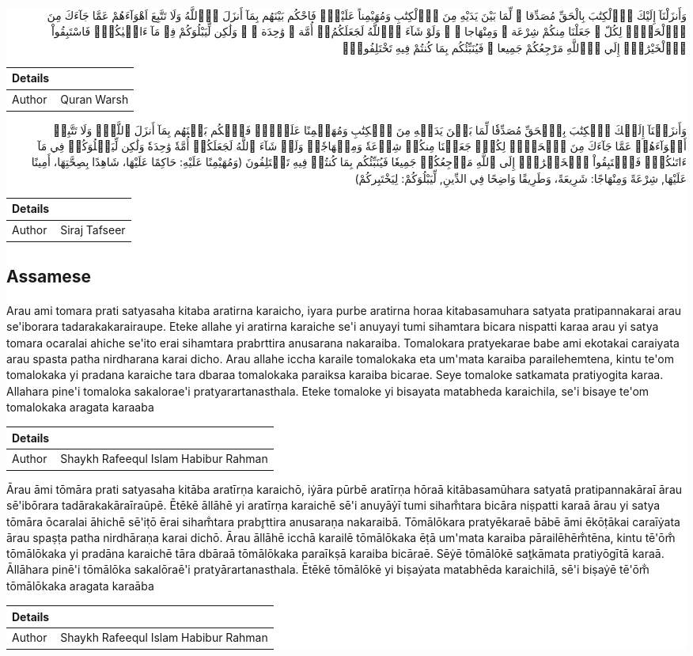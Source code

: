 
<div dir="rtl" lang="ar" style={{fontSize:'larger',backgroundColor:'#f8f9fa',padding:20}}>
وَأَنزَلْنَآ إِلَيْكَ اَ۬لْكِتَٰبَ بِالْحَقِّ مُصَدِّقا ࣰ لِّمَا بَيْنَ يَدَيْهِ مِنَ اَ۬لْكِتَٰبِ وَمُهَيْمِناً عَلَيْهِۖ فَاحْكُم بَيْنَهُم بِمَآ أَنزَلَ اَ۬للَّهُ وَلَا تَتَّبِعَ اَهْوَآءَهُمْ عَمَّا جَآءَكَ مِنَ اَ۬لْحَقِّۖ لِكُلّ ࣲ جَعَلْنَا مِنكُمْ شِرْعَة ࣰ وَمِنْهَاجا ࣰ ۖ وَلَوْ شَآءَ اَ۬للَّهُ لَجَعَلَكُمُۥٓ أُمَّة ࣰ وَٰحِدَة ࣰ ۖ وَلَٰكِن لِّيَبْلُوَكُمْ فِے مَآ ءَات۪يٰكُمْۖ فَاسْتَبِقُواْ اُ۬لْخَيْرَٰتِۖ إِلَي اَ۬للَّهِ مَرْجِعُكُمْ جَمِيعا ࣰ فَيُنَبِّئُكُم بِمَا كُنتُمْ فِيهِ تَخْتَلِفُونَۖ
</div>
<div style={{backgroundColor:'#f8f9fa',padding:20, marginBottom: 10}}><table> <thead> <tr> <th>Details</th> <th></th> </tr> </thead> <tbody> <tr><td>Author</td><td>Quran Warsh</td></tr></tbody></table></div>


<div dir="rtl" lang="ar" style={{fontSize:'larger',backgroundColor:'#f8f9fa',padding:20}}>
وَأَنزَلۡنَآ إِلَيۡكَ ٱلۡكِتَٰبَ بِٱلۡحَقِّ مُصَدِّقٗا لِّمَا بَيۡنَ يَدَيۡهِ مِنَ ٱلۡكِتَٰبِ وَمُهَيۡمِنًا عَلَيۡهِۖ فَٱحۡكُم بَيۡنَهُم بِمَآ أَنزَلَ ٱللَّهُۖ وَلَا تَتَّبِعۡ أَهۡوَآءَهُمۡ عَمَّا جَآءَكَ مِنَ ٱلۡحَقِّۚ لِكُلّٖ جَعَلۡنَا مِنكُمۡ شِرۡعَةٗ وَمِنۡهَاجٗاۚ وَلَوۡ شَآءَ ٱللَّهُ لَجَعَلَكُمۡ أُمَّةٗ وَٰحِدَةٗ وَلَٰكِن لِّيَبۡلُوَكُمۡ فِي مَآ ءَاتَىٰكُمۡۖ فَٱسۡتَبِقُواْ ٱلۡخَيۡرَٰتِۚ إِلَى ٱللَّهِ مَرۡجِعُكُمۡ جَمِيعٗا فَيُنَبِّئُكُم بِمَا كُنتُمۡ فِيهِ تَخۡتَلِفُونَ (وَمُهَيْمِنًا عَلَيْهِ: حَاكِمًا عَلَيْهَا، شَاهِدًا بِصِحَّتِهَا، أَمِينًا عَلَيْهَا, شِرْعَةً وَمِنْهَاجًا: شَرِيعَةً، وَطَرِيقًا وَاضِحًا فِي الدِّينِ, لِّيَبْلُوَكُمْ: لِيَخْتَبِركُمْ)
</div>
<div style={{backgroundColor:'#f8f9fa',padding:20, marginBottom: 10}}><table> <thead> <tr> <th>Details</th> <th></th> </tr> </thead> <tbody> <tr><td>Author</td><td>Siraj Tafseer</td></tr></tbody></table></div>

## Assamese


<div dir="ltr" lang="as" style={{fontSize:'larger',backgroundColor:'#f8f9fa',padding:20}}>
Arau ami tomara prati satyasaha kitaba aratirna karaicho, iyara purbe aratirna horaa kitabasamuhara satyata pratipannakarai arau se'iborara tadarakakarairaupe. Eteke allahe yi aratirna karaiche se'i anuyayi tumi sihamtara bicara nispatti karaa arau yi satya tomara ocaralai ahiche se'ito erai sihamtara prabrttira anusarana nakaraiba. Tomalokara pratyekarae babe ami ekotakai caraiyata arau spasta patha nirdharana karai dicho. Arau allahe iccha karaile tomalokaka eta um'mata karaiba parailehemtena, kintu te'om tomalokaka yi pradana karaiche tara dbaraa tomalokaka paraiksa karaiba bicarae. Seye tomaloke satkamata pratiyogita karaa. Allahara pine'i tomaloka sakalorae'i pratyarartanasthala. Eteke tomaloke yi bisayata matabheda karaichila, se'i bisaye te'om tomalokaka aragata karaaba
</div>
<div style={{backgroundColor:'#f8f9fa',padding:20, marginBottom: 10}}><table> <thead> <tr> <th>Details</th> <th></th> </tr> </thead> <tbody> <tr><td>Author</td><td>Shaykh Rafeequl Islam Habibur Rahman</td></tr></tbody></table></div>


<div dir="ltr" lang="as" style={{fontSize:'larger',backgroundColor:'#f8f9fa',padding:20}}>
Ārau āmi tōmāra prati satyasaha kitāba aratīrṇa karaichō, iẏāra pūrbē aratīrṇa hōraā kitābasamūhara satyatā pratipannakāraī ārau sē'ibōrara tadārakakāraīraūpē. Ētēkē āllāhē yi aratīrṇa karaichē sē'i anuyāẏī tumi siham̐tara bicāra niṣpatti karaā ārau yi satya tōmāra ōcaralai āhichē sē'iṭō ērai siham̐tara prabr̥ttira anusaraṇa nakaraibā. Tōmālōkara pratyēkaraē bābē āmi ēkōṭākai caraīẏata ārau spaṣṭa patha nirdhāraṇa karai dichō. Ārau āllāhē icchā karailē tōmālōkaka ēṭā um'mata karaiba pārailēhēm̐tēna, kintu tē'ōm̐ tōmālōkaka yi pradāna karaichē tāra dbāraā tōmālōkaka paraīkṣā karaiba bicāraē. Sēẏē tōmālōkē saṯkāmata pratiyōgītā karaā. Āllāhara pinē'i tōmālōka sakalōraē'i pratyārartanasthala. Ētēkē tōmālōkē yi biṣaẏata matabhēda karaichilā, sē'i biṣaẏē tē'ōm̐ tōmālōkaka aragata karaāba
</div>
<div style={{backgroundColor:'#f8f9fa',padding:20, marginBottom: 10}}><table> <thead> <tr> <th>Details</th> <th></th> </tr> </thead> <tbody> <tr><td>Author</td><td>Shaykh Rafeequl Islam Habibur Rahman</td></tr></tbody></table></div>
